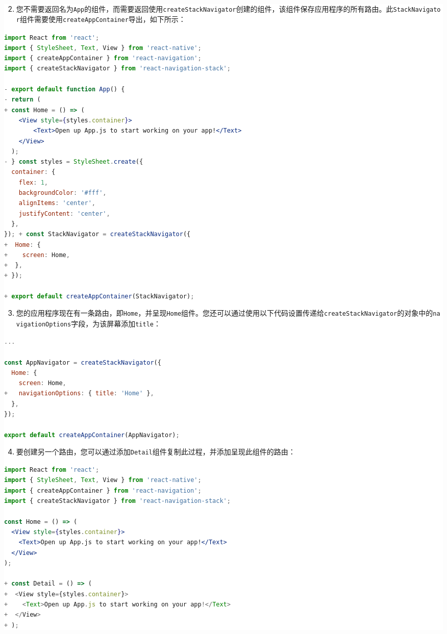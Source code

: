 2.  您不需要返回名为`App`的组件，而需要返回使用`createStackNavigator`创建的组件，该组件保存应用程序的所有路由。此`StackNavigator`组件需要使用`createAppContainer`导出，如下所示：

```jsx
import React from 'react';
import { StyleSheet, Text, View } from 'react-native';
import { createAppContainer } from 'react-navigation';
import { createStackNavigator } from 'react-navigation-stack';

- export default function App() {
- return (
+ const Home = () => (
    <View style={styles.container}>
        <Text>Open up App.js to start working on your app!</Text>
    </View>
  );
- } const styles = StyleSheet.create({
  container: {
    flex: 1,
    backgroundColor: '#fff',
    alignItems: 'center',
    justifyContent: 'center',
  },
}); + const StackNavigator = createStackNavigator({
+  Home: {
+    screen: Home,
+  },
+ });

+ export default createAppContainer(StackNavigator);
```

3.  您的应用程序现在有一条路由，即`Home`，并呈现`Home`组件。您还可以通过使用以下代码设置传递给`createStackNavigator`的对象中的`navigationOptions`字段，为该屏幕添加`title`：

```jsx
...

const AppNavigator = createStackNavigator({
  Home: {
    screen: Home,
+   navigationOptions: { title: 'Home' },
  },
});

export default createAppContainer(AppNavigator);
```

4.  要创建另一个路由，您可以通过添加`Detail`组件复制此过程，并添加呈现此组件的路由：

```jsx
import React from 'react';
import { StyleSheet, Text, View } from 'react-native';
import { createAppContainer } from 'react-navigation';
import { createStackNavigator } from 'react-navigation-stack';

const Home = () => (
  <View style={styles.container}>
    <Text>Open up App.js to start working on your app!</Text>
  </View>
);

+ const Detail = () => (
+  <View style={styles.container}>
+    <Text>Open up App.js to start working on your app!</Text>
+  </View>
+ );
```